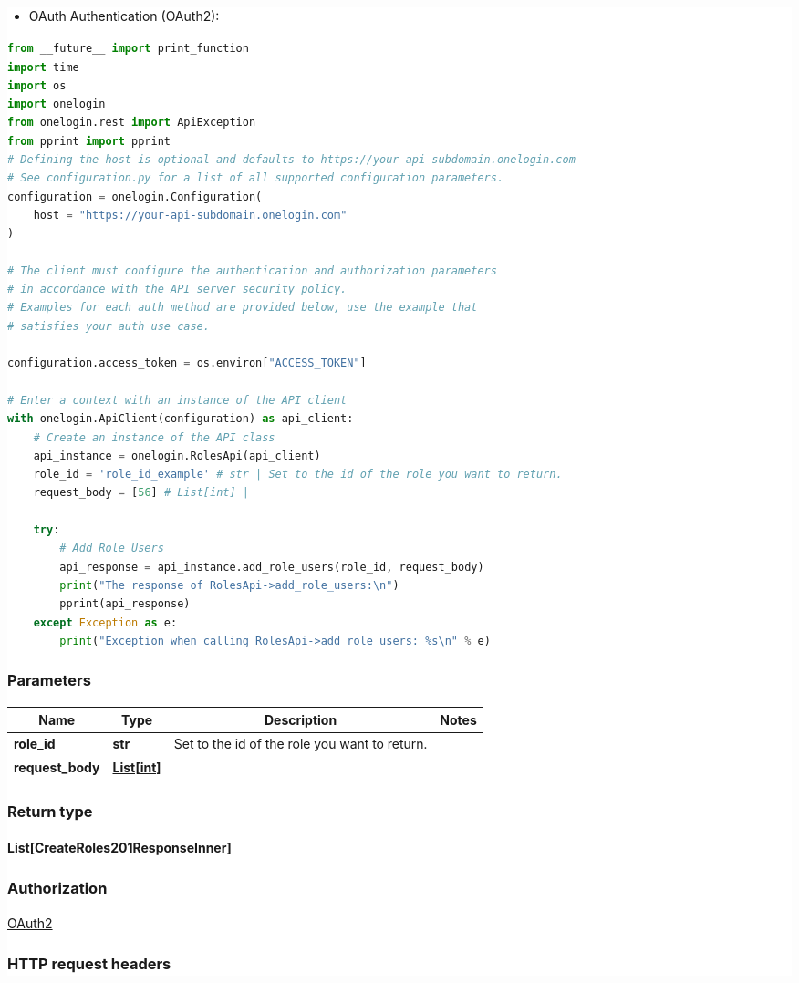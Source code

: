 * OAuth Authentication (OAuth2):
```python
from __future__ import print_function
import time
import os
import onelogin
from onelogin.rest import ApiException
from pprint import pprint
# Defining the host is optional and defaults to https://your-api-subdomain.onelogin.com
# See configuration.py for a list of all supported configuration parameters.
configuration = onelogin.Configuration(
    host = "https://your-api-subdomain.onelogin.com"
)

# The client must configure the authentication and authorization parameters
# in accordance with the API server security policy.
# Examples for each auth method are provided below, use the example that
# satisfies your auth use case.

configuration.access_token = os.environ["ACCESS_TOKEN"]

# Enter a context with an instance of the API client
with onelogin.ApiClient(configuration) as api_client:
    # Create an instance of the API class
    api_instance = onelogin.RolesApi(api_client)
    role_id = 'role_id_example' # str | Set to the id of the role you want to return.
    request_body = [56] # List[int] | 

    try:
        # Add Role Users
        api_response = api_instance.add_role_users(role_id, request_body)
        print("The response of RolesApi->add_role_users:\n")
        pprint(api_response)
    except Exception as e:
        print("Exception when calling RolesApi->add_role_users: %s\n" % e)
```

### Parameters

Name | Type | Description  | Notes
------------- | ------------- | ------------- | -------------
 **role_id** | **str**| Set to the id of the role you want to return. | 
 **request_body** | [**List[int]**](int.md)|  | 

### Return type

[**List[CreateRoles201ResponseInner]**](CreateRoles201ResponseInner.md)

### Authorization

[OAuth2](../README.md#OAuth2)

### HTTP request headers
